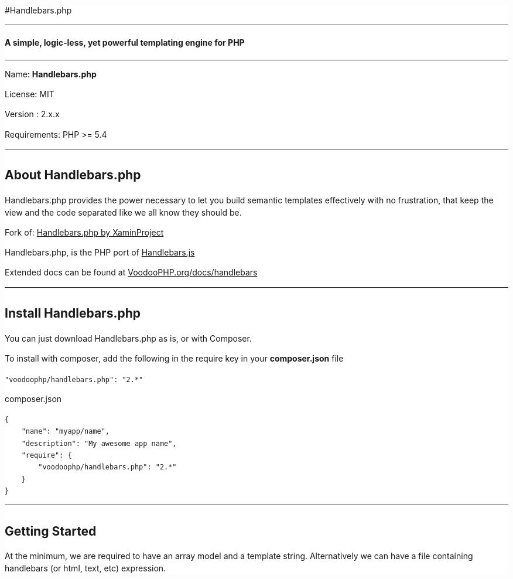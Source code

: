 #Handlebars.php

---

#### A simple, logic-less, yet powerful templating engine for PHP

---
 
Name: **Handlebars.php**

License: MIT

Version : 2.x.x

Requirements: PHP >= 5.4

---


## About Handlebars.php

Handlebars.php provides the power necessary to let you build semantic templates effectively with no frustration, that keep the view and the code separated like we all know they should be.


Fork of: [Handlebars.php by XaminProject](https://github.com/XaminProject/handlebars.php)

Handlebars.php, is the PHP port of [Handlebars.js](http://handlebarsjs.com/)

Extended docs can be found at [VoodooPHP.org/docs/handlebars](http://voodoophp.org/docs/handlebars)

---

## Install Handlebars.php


You can just download Handlebars.php as is, or with Composer. 

To install with composer, add the following in the require key in your **composer.json** file

	"voodoophp/handlebars.php": "2.*"

composer.json


	{
	    "name": "myapp/name",
	    "description": "My awesome app name",
	    "require": {
	        "voodoophp/handlebars.php": "2.*"
	    }
	}

-----

## Getting Started

At the minimum, we are required to have an array model and a template string. Alternatively we can have a file containing handlebars (or html, text, etc) expression. 

